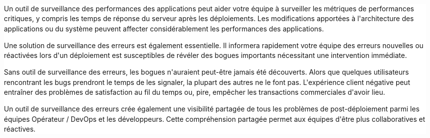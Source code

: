 Un outil de surveillance des performances des applications peut aider votre équipe à surveiller les métriques de performances critiques, y compris les temps de réponse du serveur après les déploiements. Les modifications apportées à l'architecture des applications ou du système peuvent affecter considérablement les performances des applications.

Une solution de surveillance des erreurs est également essentielle. Il informera rapidement votre équipe des erreurs nouvelles ou réactivées lors d'un déploiement est susceptibles de révéler des bogues importants nécessitant une intervention immédiate.

Sans outil de surveillance des erreurs, les bogues n'auraient peut-être jamais été découverts. Alors que quelques utilisateurs rencontrant les bugs prendront le temps de les signaler, la plupart des autres ne le font pas. L'expérience client négative peut entraîner des problèmes de satisfaction au fil du temps ou, pire, empêcher les transactions commerciales d'avoir lieu.

Un outil de surveillance des erreurs crée également une visibilité partagée de tous les problèmes de post-déploiement parmi les équipes Opérateur / DevOps et les développeurs. Cette compréhension partagée permet aux équipes d'être plus collaboratives et réactives.
